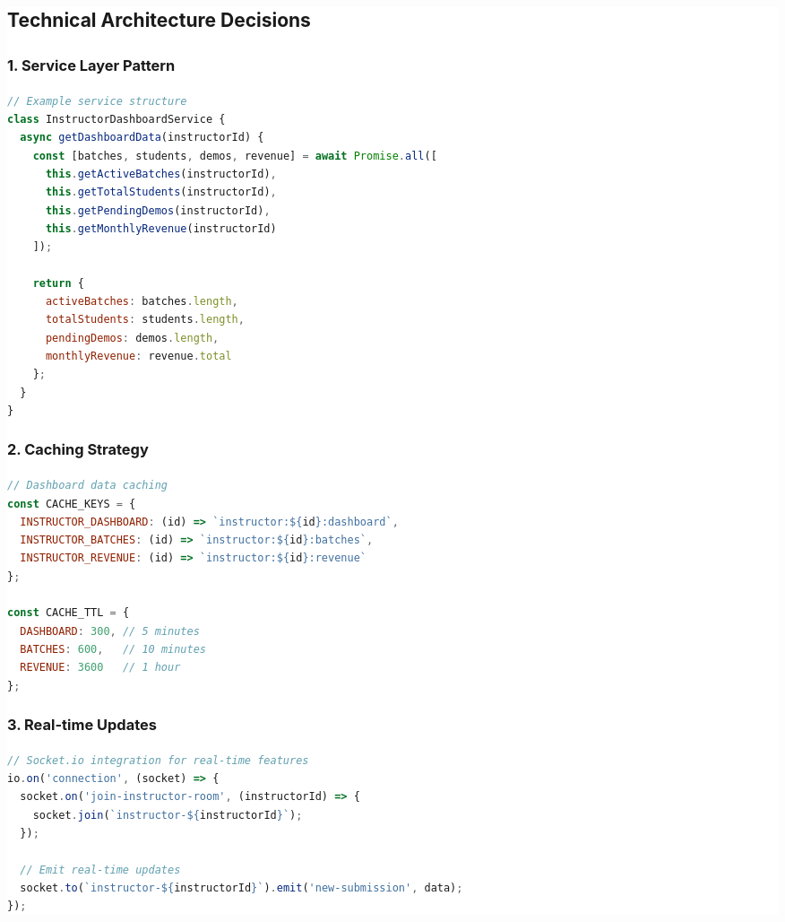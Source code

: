 ## Technical Architecture Decisions

### 1. Service Layer Pattern
```javascript
// Example service structure
class InstructorDashboardService {
  async getDashboardData(instructorId) {
    const [batches, students, demos, revenue] = await Promise.all([
      this.getActiveBatches(instructorId),
      this.getTotalStudents(instructorId),
      this.getPendingDemos(instructorId),
      this.getMonthlyRevenue(instructorId)
    ]);
    
    return {
      activeBatches: batches.length,
      totalStudents: students.length,
      pendingDemos: demos.length,
      monthlyRevenue: revenue.total
    };
  }
}
```

### 2. Caching Strategy
```javascript
// Dashboard data caching
const CACHE_KEYS = {
  INSTRUCTOR_DASHBOARD: (id) => `instructor:${id}:dashboard`,
  INSTRUCTOR_BATCHES: (id) => `instructor:${id}:batches`,
  INSTRUCTOR_REVENUE: (id) => `instructor:${id}:revenue`
};

const CACHE_TTL = {
  DASHBOARD: 300, // 5 minutes
  BATCHES: 600,   // 10 minutes
  REVENUE: 3600   // 1 hour
};
```

### 3. Real-time Updates
```javascript
// Socket.io integration for real-time features
io.on('connection', (socket) => {
  socket.on('join-instructor-room', (instructorId) => {
    socket.join(`instructor-${instructorId}`);
  });
  
  // Emit real-time updates
  socket.to(`instructor-${instructorId}`).emit('new-submission', data);
});
```
